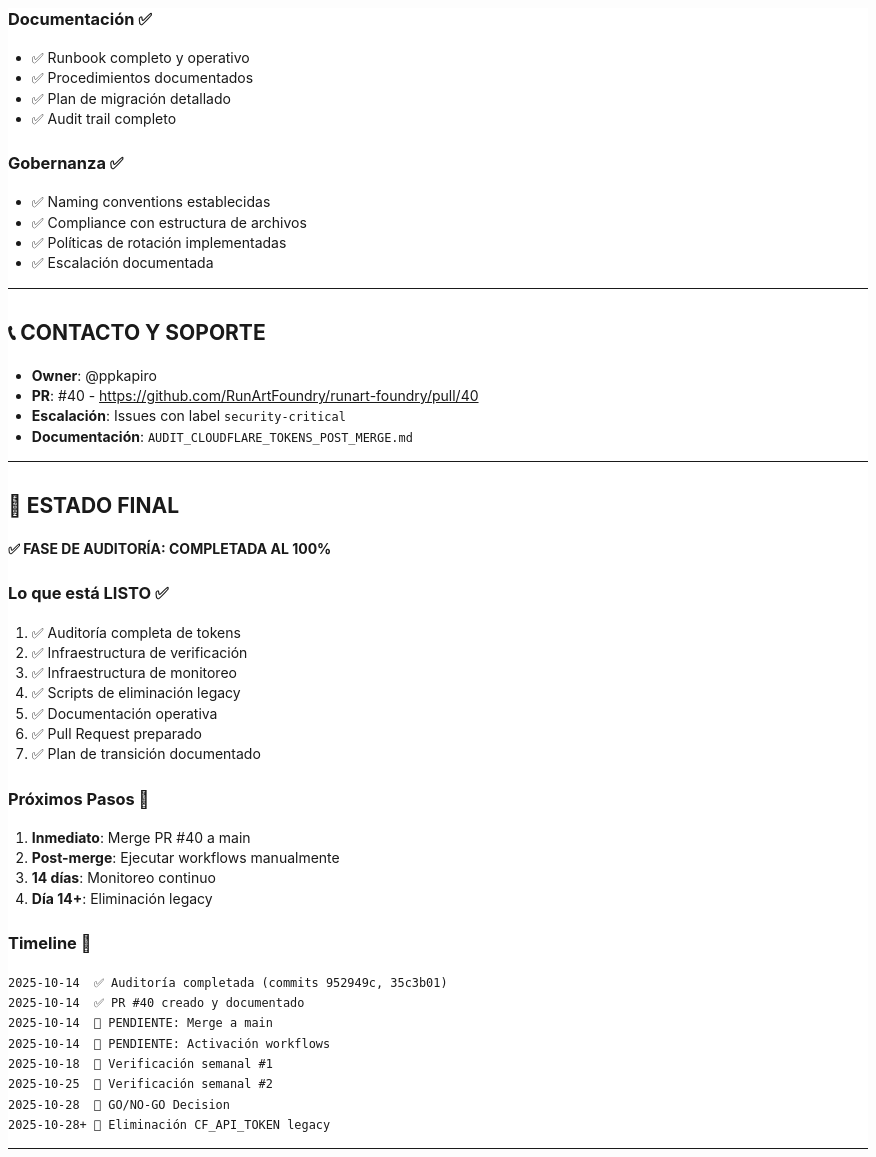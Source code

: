 ### Documentación ✅
- ✅ Runbook completo y operativo
- ✅ Procedimientos documentados
- ✅ Plan de migración detallado
- ✅ Audit trail completo

### Gobernanza ✅
- ✅ Naming conventions establecidas
- ✅ Compliance con estructura de archivos
- ✅ Políticas de rotación implementadas
- ✅ Escalación documentada

---

## 📞 CONTACTO Y SOPORTE

- **Owner**: @ppkapiro
- **PR**: #40 - https://github.com/RunArtFoundry/runart-foundry/pull/40
- **Escalación**: Issues con label `security-critical`
- **Documentación**: `AUDIT_CLOUDFLARE_TOKENS_POST_MERGE.md`

---

## 🏁 ESTADO FINAL

**✅ FASE DE AUDITORÍA: COMPLETADA AL 100%**

### Lo que está LISTO ✅
1. ✅ Auditoría completa de tokens
2. ✅ Infraestructura de verificación
3. ✅ Infraestructura de monitoreo
4. ✅ Scripts de eliminación legacy
5. ✅ Documentación operativa
6. ✅ Pull Request preparado
7. ✅ Plan de transición documentado

### Próximos Pasos 🚀
1. **Inmediato**: Merge PR #40 a main
2. **Post-merge**: Ejecutar workflows manualmente
3. **14 días**: Monitoreo continuo
4. **Día 14+**: Eliminación legacy

### Timeline 📅
```
2025-10-14  ✅ Auditoría completada (commits 952949c, 35c3b01)
2025-10-14  ✅ PR #40 creado y documentado
2025-10-14  🔄 PENDIENTE: Merge a main
2025-10-14  🔄 PENDIENTE: Activación workflows
2025-10-18  📅 Verificación semanal #1
2025-10-25  📅 Verificación semanal #2
2025-10-28  🎯 GO/NO-GO Decision
2025-10-28+ 📅 Eliminación CF_API_TOKEN legacy
```

---